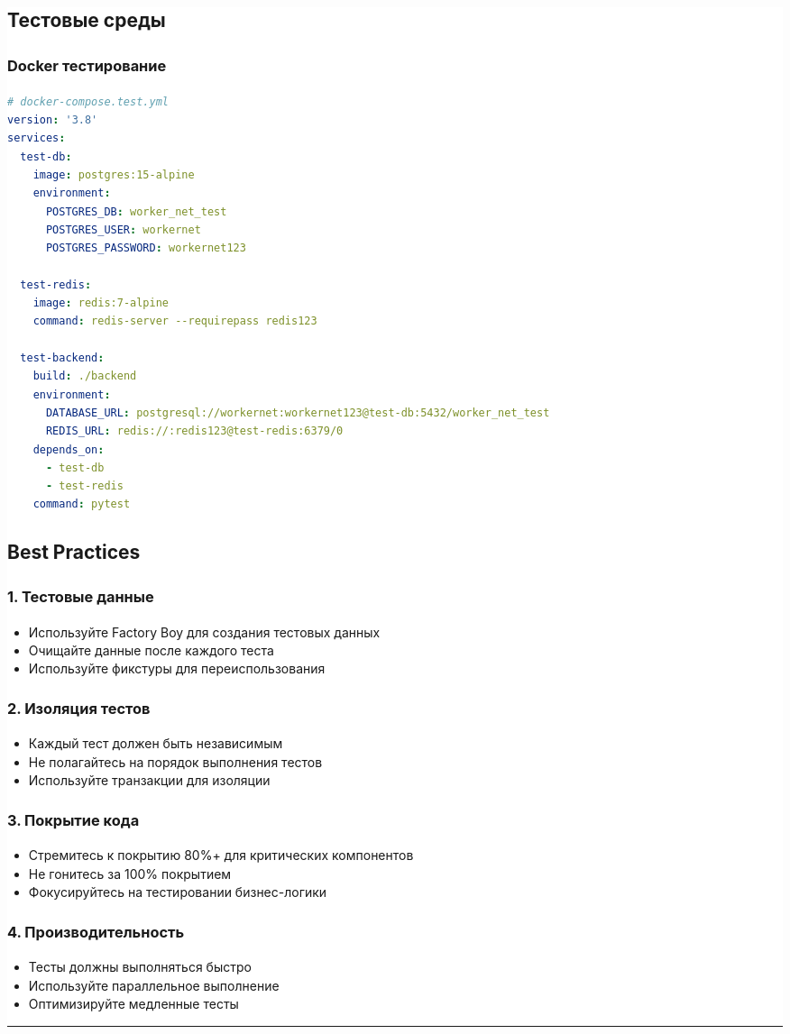 ## Тестовые среды

### Docker тестирование
```yaml
# docker-compose.test.yml
version: '3.8'
services:
  test-db:
    image: postgres:15-alpine
    environment:
      POSTGRES_DB: worker_net_test
      POSTGRES_USER: workernet
      POSTGRES_PASSWORD: workernet123
  
  test-redis:
    image: redis:7-alpine
    command: redis-server --requirepass redis123
  
  test-backend:
    build: ./backend
    environment:
      DATABASE_URL: postgresql://workernet:workernet123@test-db:5432/worker_net_test
      REDIS_URL: redis://:redis123@test-redis:6379/0
    depends_on:
      - test-db
      - test-redis
    command: pytest
```

## Best Practices

### 1. Тестовые данные
- Используйте Factory Boy для создания тестовых данных
- Очищайте данные после каждого теста
- Используйте фикстуры для переиспользования

### 2. Изоляция тестов
- Каждый тест должен быть независимым
- Не полагайтесь на порядок выполнения тестов
- Используйте транзакции для изоляции

### 3. Покрытие кода
- Стремитесь к покрытию 80%+ для критических компонентов
- Не гонитесь за 100% покрытием
- Фокусируйтесь на тестировании бизнес-логики

### 4. Производительность
- Тесты должны выполняться быстро
- Используйте параллельное выполнение
- Оптимизируйте медленные тесты

---
